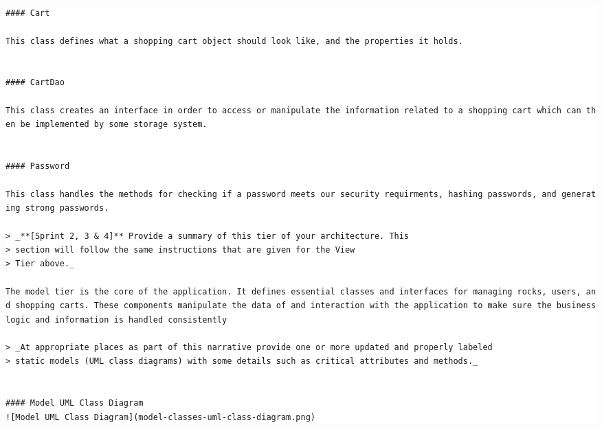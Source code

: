 	#### Cart

	This class defines what a shopping cart object should look like, and the properties it holds.


	#### CartDao

	This class creates an interface in order to access or manipulate the information related to a shopping cart which can then be implemented by some storage system.


	#### Password

	This class handles the methods for checking if a password meets our security requirments, hashing passwords, and generating strong passwords.

	> _**[Sprint 2, 3 & 4]** Provide a summary of this tier of your architecture. This
	> section will follow the same instructions that are given for the View
	> Tier above._

	The model tier is the core of the application. It defines essential classes and interfaces for managing rocks, users, and shopping carts. These components manipulate the data of and interaction with the application to make sure the business logic and information is handled consistently

	> _At appropriate places as part of this narrative provide one or more updated and properly labeled
	> static models (UML class diagrams) with some details such as critical attributes and methods._


	#### Model UML Class Diagram
	![Model UML Class Diagram](model-classes-uml-class-diagram.png)
